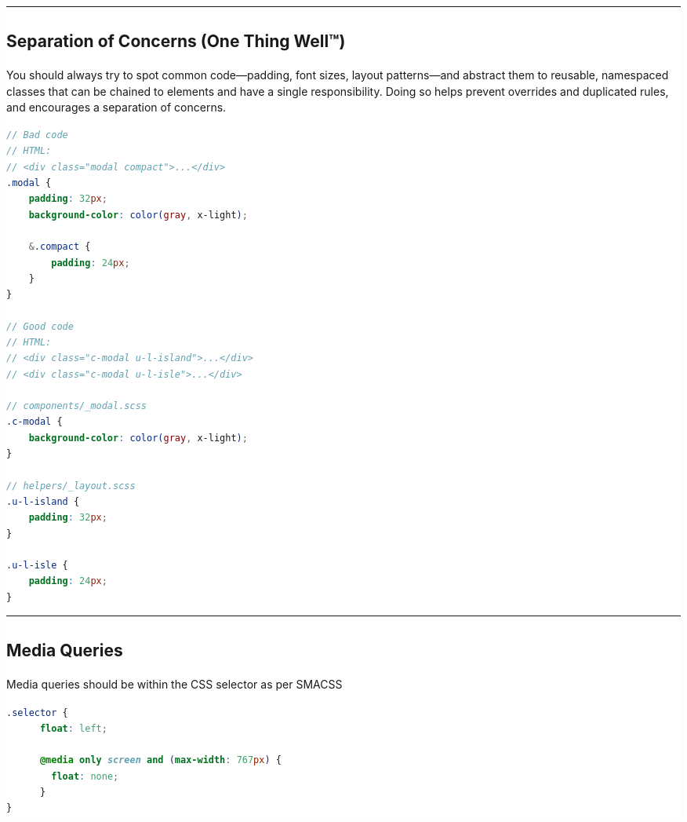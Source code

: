 ----------

## Separation of Concerns (One Thing Well™)

You should always try to spot common code—padding, font sizes, layout patterns—and abstract them to reusable, namespaced classes that can be chained to elements and have a single responsibility. Doing so helps prevent overrides and duplicated rules, and encourages a separation of concerns.

```scss
// Bad code
// HTML:
// <div class="modal compact">...</div>
.modal {
    padding: 32px;
    background-color: color(gray, x-light);

    &.compact {
        padding: 24px;
    }
}

// Good code
// HTML:
// <div class="c-modal u-l-island">...</div>
// <div class="c-modal u-l-isle">...</div>

// components/_modal.scss
.c-modal {
    background-color: color(gray, x-light);
}

// helpers/_layout.scss
.u-l-island {
    padding: 32px;
}

.u-l-isle {
    padding: 24px;
}
```

----------

## Media Queries

Media queries should be within the CSS selector as per SMACSS

```scss
.selector {
      float: left;

      @media only screen and (max-width: 767px) {
        float: none;
      }
}
```
